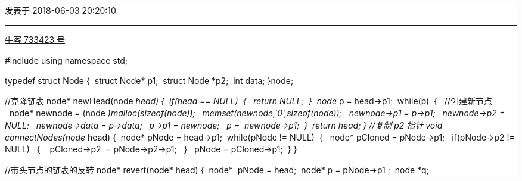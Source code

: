 发表于 2018-06-03 20:20:10

* * *

[牛客 733423 号](https://www.nowcoder.com/profile/733423)

#include<iostream>
using namespace std;

typedef struct Node
{
 struct Node* p1;
 struct Node *p2;
 int data;
}node;

//克隆链表
node* newHead(node *head)
{
 if(head == NULL)
 {
  return NULL;
 }
 node* p = head->p1;
 while(p)
 {
  //创建新节点
  node* newnode = (node *)malloc(sizeof(node));
  memset(newnode,'0',sizeof(node));
  newnode->p1 = p->p1;
  newnode->p2 = NULL;
  newnode->data = p->data;
  p->p1 = newnode;
  p =  newnode->p1;
 }
 return head;
}
//复制 p2 指针
void connectNodes(node* head)
{
 node* pNode = head->p1;
 while(pNode != NULL)
 {
  node* pCloned = pNode->p1;
  if(pNode->p2 != NULL)
  {
   pCloned->p2  = pNode->p2->p1;
  }
  pNode = pCloned->p1;
 }
}

//带头节点的链表的反转
node* revert(node* head)
{
 node*  pNode = head;
 node* p = pNode->p1 ;
 node *q;
